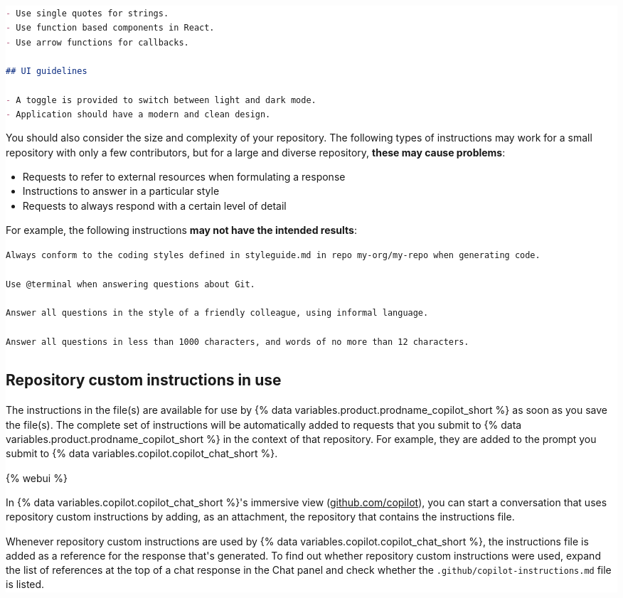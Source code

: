    ```markdown copy
- Use single quotes for strings.
- Use function based components in React.
- Use arrow functions for callbacks.

## UI guidelines

- A toggle is provided to switch between light and dark mode.
- Application should have a modern and clean design.
```

You should also consider the size and complexity of your repository. The following types of instructions may work for a small repository with only a few contributors, but for a large and diverse repository, **these may cause problems**:

* Requests to refer to external resources when formulating a response
* Instructions to answer in a particular style
* Requests to always respond with a certain level of detail

For example, the following instructions **may not have the intended results**:

```markdown
Always conform to the coding styles defined in styleguide.md in repo my-org/my-repo when generating code.

Use @terminal when answering questions about Git.

Answer all questions in the style of a friendly colleague, using informal language.

Answer all questions in less than 1000 characters, and words of no more than 12 characters.
```

## Repository custom instructions in use

The instructions in the file(s) are available for use by {% data variables.product.prodname_copilot_short %} as soon as you save the file(s). The complete set of instructions will be automatically added to requests that you submit to {% data variables.product.prodname_copilot_short %} in the context of that repository. For example, they are added to the prompt you submit to {% data variables.copilot.copilot_chat_short %}.

{% webui %}

In {% data variables.copilot.copilot_chat_short %}'s immersive view ([github.com/copilot](https://github.com/copilot)), you can start a conversation that uses repository custom instructions by adding, as an attachment, the repository that contains the instructions file.

Whenever repository custom instructions are used by {% data variables.copilot.copilot_chat_short %}, the instructions file is added as a reference for the response that's generated. To find out whether repository custom instructions were used, expand the list of references at the top of a chat response in the Chat panel and check whether the `.github/copilot-instructions.md` file is listed.
